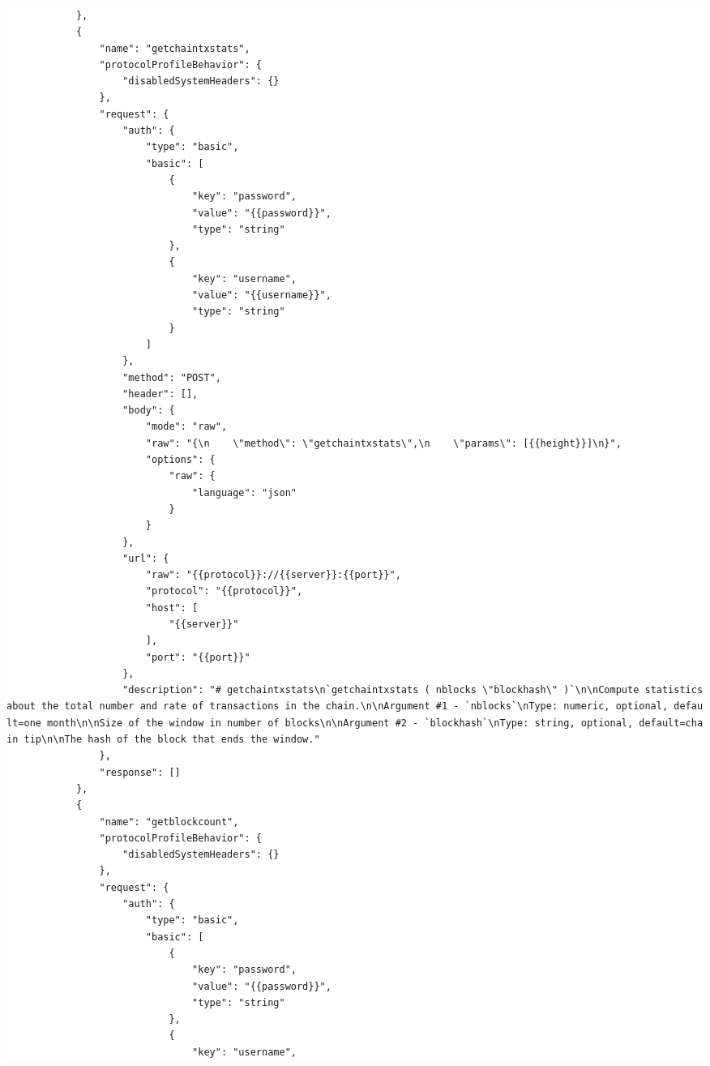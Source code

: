 				},
				{
					"name": "getchaintxstats",
					"protocolProfileBehavior": {
						"disabledSystemHeaders": {}
					},
					"request": {
						"auth": {
							"type": "basic",
							"basic": [
								{
									"key": "password",
									"value": "{{password}}",
									"type": "string"
								},
								{
									"key": "username",
									"value": "{{username}}",
									"type": "string"
								}
							]
						},
						"method": "POST",
						"header": [],
						"body": {
							"mode": "raw",
							"raw": "{\n    \"method\": \"getchaintxstats\",\n    \"params\": [{{height}}]\n}",
							"options": {
								"raw": {
									"language": "json"
								}
							}
						},
						"url": {
							"raw": "{{protocol}}://{{server}}:{{port}}",
							"protocol": "{{protocol}}",
							"host": [
								"{{server}}"
							],
							"port": "{{port}}"
						},
						"description": "# getchaintxstats\n`getchaintxstats ( nblocks \"blockhash\" )`\n\nCompute statistics about the total number and rate of transactions in the chain.\n\nArgument #1 - `nblocks`\nType: numeric, optional, default=one month\n\nSize of the window in number of blocks\n\nArgument #2 - `blockhash`\nType: string, optional, default=chain tip\n\nThe hash of the block that ends the window."
					},
					"response": []
				},
				{
					"name": "getblockcount",
					"protocolProfileBehavior": {
						"disabledSystemHeaders": {}
					},
					"request": {
						"auth": {
							"type": "basic",
							"basic": [
								{
									"key": "password",
									"value": "{{password}}",
									"type": "string"
								},
								{
									"key": "username",